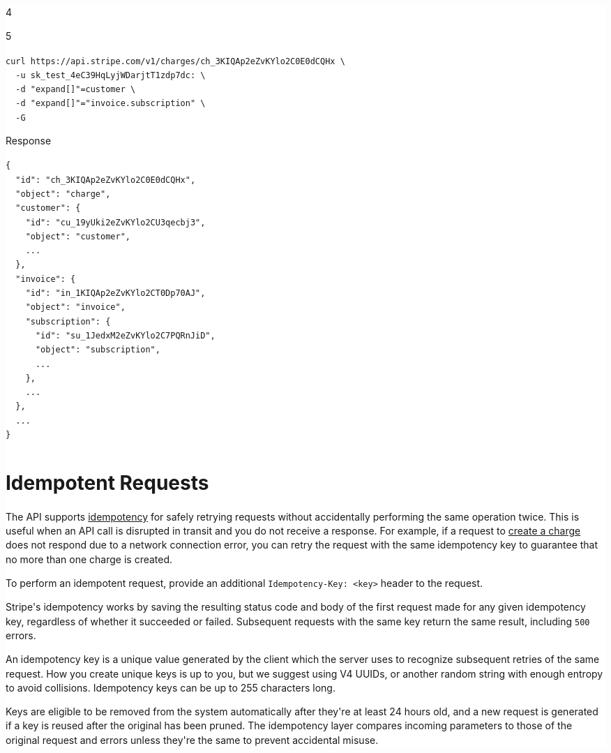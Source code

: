 4

5

    curl https://api.stripe.com/v1/charges/ch_3KIQAp2eZvKYlo2C0E0dCQHx \
      -u sk_test_4eC39HqLyjWDarjtT1zdp7dc: \
      -d "expand[]"=customer \
      -d "expand[]"="invoice.subscription" \
      -G

Response

    {
      "id": "ch_3KIQAp2eZvKYlo2C0E0dCQHx",
      "object": "charge",
      "customer": {
        "id": "cu_19yUki2eZvKYlo2CU3qecbj3",
        "object": "customer",
        ...
      },
      "invoice": {
        "id": "in_1KIQAp2eZvKYlo2CT0Dp70AJ",
        "object": "invoice",
        "subscription": {
          "id": "su_1JedxM2eZvKYlo2C7PQRnJiD",
          "object": "subscription",
          ...
        },
        ...
      },
      ...
    }

Idempotent Requests
===================

The API supports [idempotency](https://en.wikipedia.org/wiki/Idempotence) for safely retrying requests without accidentally performing the same operation twice. This is useful when an API call is disrupted in transit and you do not receive a response. For example, if a request to [create a charge](#create_charge) does not respond due to a network connection error, you can retry the request with the same idempotency key to guarantee that no more than one charge is created.

To perform an idempotent request, provide an additional `Idempotency-Key: <key>` header to the request.

Stripe's idempotency works by saving the resulting status code and body of the first request made for any given idempotency key, regardless of whether it succeeded or failed. Subsequent requests with the same key return the same result, including `500` errors.

An idempotency key is a unique value generated by the client which the server uses to recognize subsequent retries of the same request. How you create unique keys is up to you, but we suggest using V4 UUIDs, or another random string with enough entropy to avoid collisions. Idempotency keys can be up to 255 characters long.

Keys are eligible to be removed from the system automatically after they're at least 24 hours old, and a new request is generated if a key is reused after the original has been pruned. The idempotency layer compares incoming parameters to those of the original request and errors unless they're the same to prevent accidental misuse.
